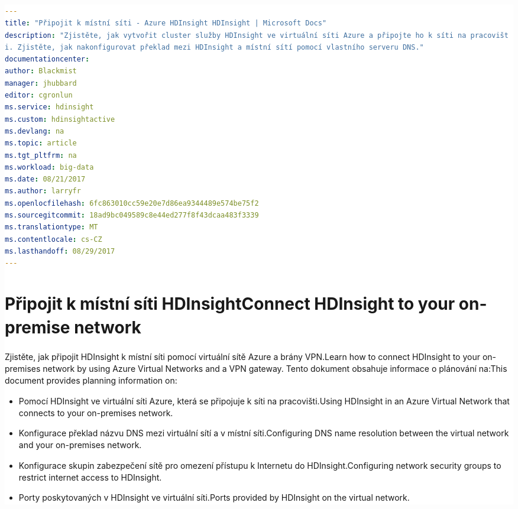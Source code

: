 ```yaml
---
title: "Připojit k místní síti - Azure HDInsight HDInsight | Microsoft Docs"
description: "Zjistěte, jak vytvořit cluster služby HDInsight ve virtuální síti Azure a připojte ho k síti na pracovišti. Zjistěte, jak nakonfigurovat překlad mezi HDInsight a místní sítí pomocí vlastního serveru DNS."
documentationcenter: 
author: Blackmist
manager: jhubbard
editor: cgronlun
ms.service: hdinsight
ms.custom: hdinsightactive
ms.devlang: na
ms.topic: article
ms.tgt_pltfrm: na
ms.workload: big-data
ms.date: 08/21/2017
ms.author: larryfr
ms.openlocfilehash: 6fc863010cc59e20e7d86ea9344489e574be75f2
ms.sourcegitcommit: 18ad9bc049589c8e44ed277f8f43dcaa483f3339
ms.translationtype: MT
ms.contentlocale: cs-CZ
ms.lasthandoff: 08/29/2017
---
```

# <a name="connect-hdinsight-to-your-on-premise-network"></a><span data-ttu-id="f5ce2-104">Připojit k místní síti HDInsight</span><span class="sxs-lookup"><span data-stu-id="f5ce2-104">Connect HDInsight to your on-premise network</span></span>

<span data-ttu-id="f5ce2-105">Zjistěte, jak připojit HDInsight k místní síti pomocí virtuální sítě Azure a brány VPN.</span><span class="sxs-lookup"><span data-stu-id="f5ce2-105">Learn how to connect HDInsight to your on-premises network by using Azure Virtual Networks and a VPN gateway.</span></span> <span data-ttu-id="f5ce2-106">Tento dokument obsahuje informace o plánování na:</span><span class="sxs-lookup"><span data-stu-id="f5ce2-106">This document provides planning information on:</span></span>

* <span data-ttu-id="f5ce2-107">Pomocí HDInsight ve virtuální síti Azure, která se připojuje k síti na pracovišti.</span><span class="sxs-lookup"><span data-stu-id="f5ce2-107">Using HDInsight in an Azure Virtual Network that connects to your on-premises network.</span></span>

* <span data-ttu-id="f5ce2-108">Konfigurace překlad názvu DNS mezi virtuální sítí a v místní síti.</span><span class="sxs-lookup"><span data-stu-id="f5ce2-108">Configuring DNS name resolution between the virtual network and your on-premises network.</span></span>

* <span data-ttu-id="f5ce2-109">Konfigurace skupin zabezpečení sítě pro omezení přístupu k Internetu do HDInsight.</span><span class="sxs-lookup"><span data-stu-id="f5ce2-109">Configuring network security groups to restrict internet access to HDInsight.</span></span>

* <span data-ttu-id="f5ce2-110">Porty poskytovaných v HDInsight ve virtuální síti.</span><span class="sxs-lookup"><span data-stu-id="f5ce2-110">Ports provided by HDInsight on the virtual network.</span></span>
